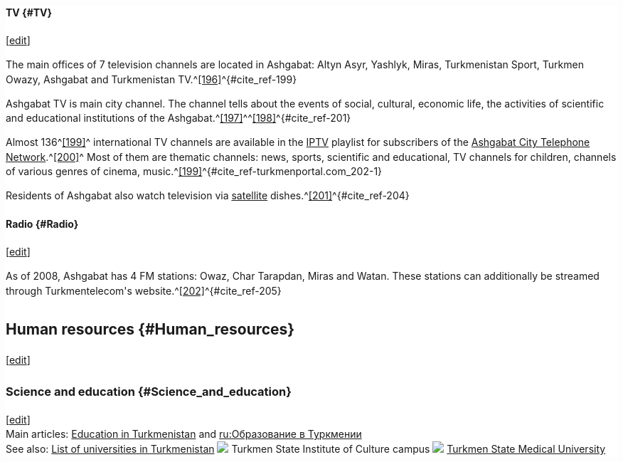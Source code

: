 #### TV {#TV}

\[[edit](/w/index.php?title=Ashgabat&action=edit&section=35 "Edit section: TV")\]

The main offices of 7 television channels are located in Ashgabat: Altyn Asyr, Yashlyk, Miras, Turkmenistan Sport, Turkmen Owazy, Ashgabat and Turkmenistan TV.^[\[196\]](#cite_note-199)^{#cite_ref-199}

Ashgabat TV is main city channel. The channel tells about the events of social, cultural, economic life, the activities of scientific and educational institutions of the Ashgabat.^[\[197\]](#cite_note-200)^^[\[198\]](#cite_note-201)^{#cite_ref-201}

Almost 136^[\[199\]](#cite_note-turkmenportal.com-202)^ international TV channels are available in the [IPTV](/wiki/IPTV "IPTV") playlist for subscribers of the [Ashgabat City Telephone Network](/wiki/Ashgabat_City_Telephone_Network "Ashgabat City Telephone Network").^[\[200\]](#cite_note-203)^ Most of them are thematic channels: news, sports, scientific and educational, TV channels for children, channels of various genres of cinema, music.^[\[199\]](#cite_note-turkmenportal.com-202)^{#cite_ref-turkmenportal.com_202-1}

Residents of Ashgabat also watch television via [satellite](/wiki/Satellite "Satellite") dishes.^[\[201\]](#cite_note-204)^{#cite_ref-204}  

#### Radio {#Radio}

\[[edit](/w/index.php?title=Ashgabat&action=edit&section=36 "Edit section: Radio")\]

As of 2008, Ashgabat has 4 FM stations: Owaz, Char Tarapdan, Miras and Watan. These stations can additionally be streamed through Turkmentelecom's website.^[\[202\]](#cite_note-205)^{#cite_ref-205}  

Human resources {#Human_resources}
----------------------------------

\[[edit](/w/index.php?title=Ashgabat&action=edit&section=37 "Edit section: Human resources")\]  

### Science and education {#Science_and_education}

\[[edit](/w/index.php?title=Ashgabat&action=edit&section=38 "Edit section: Science and education")\]  
Main articles: [Education in Turkmenistan](/wiki/Education_in_Turkmenistan "Education in Turkmenistan") and [ru:Образование в Туркмении](https://ru.wikipedia.org/wiki/%D0%9E%D0%B1%D1%80%D0%B0%D0%B7%D0%BE%D0%B2%D0%B0%D0%BD%D0%B8%D0%B5_%D0%B2_%D0%A2%D1%83%D1%80%D0%BA%D0%BC%D0%B5%D0%BD%D0%B8%D0%B8 "ru:Образование в Туркмении")  
See also: [List of universities in Turkmenistan](/wiki/List_of_universities_in_Turkmenistan "List of universities in Turkmenistan")
[![](//upload.wikimedia.org/wikipedia/commons/thumb/6/6b/Southern_part_of_Ashgabat.jpg/220px-Southern_part_of_Ashgabat.jpg)](/wiki/File:Southern_part_of_Ashgabat.jpg) Turkmen State Institute of Culture campus [![](//upload.wikimedia.org/wikipedia/commons/thumb/6/64/Turkmen_State_Medical_University.jpg/220px-Turkmen_State_Medical_University.jpg)](/wiki/File:Turkmen_State_Medical_University.jpg) [Turkmen State Medical University](/wiki/Turkmen_State_Medical_University "Turkmen State Medical University")
